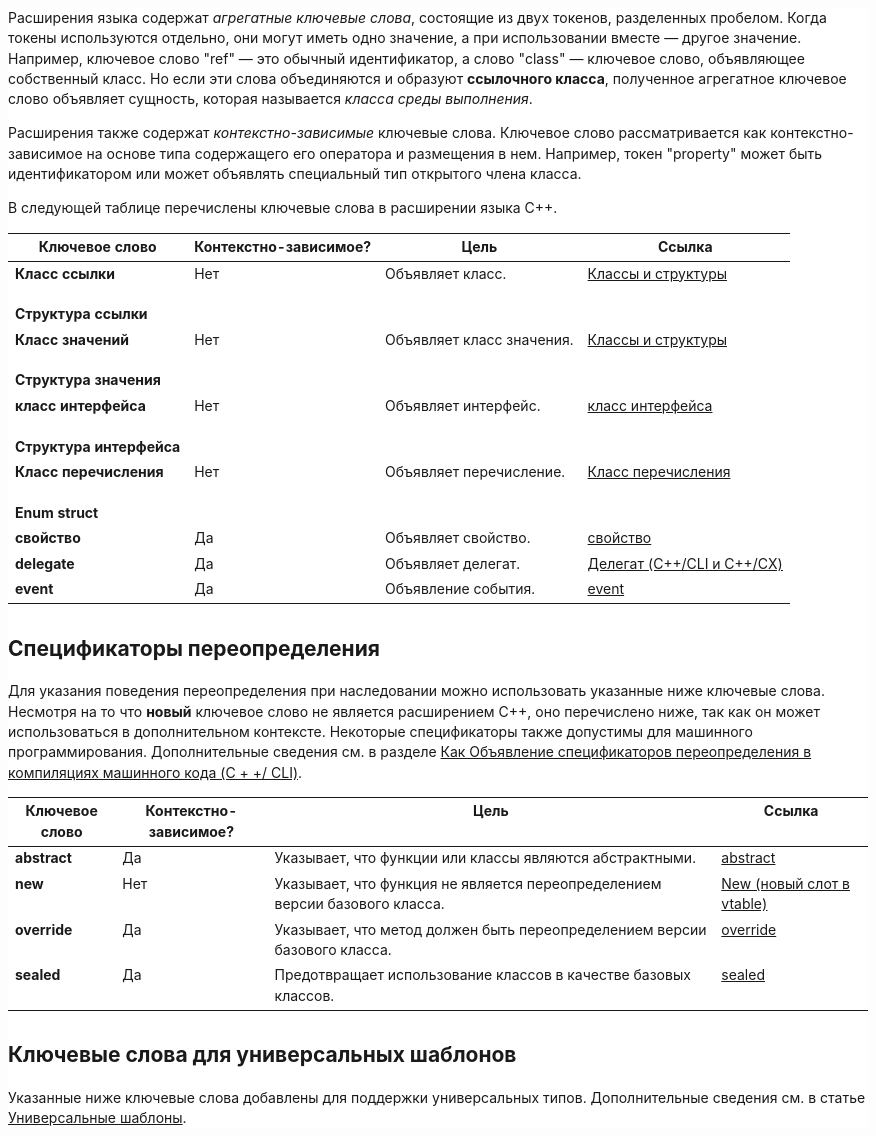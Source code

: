 Расширения языка содержат *агрегатные ключевые слова*, состоящие из двух токенов, разделенных пробелом. Когда токены используются отдельно, они могут иметь одно значение, а при использовании вместе — другое значение. Например, ключевое слово "ref" — это обычный идентификатор, а слово "class" — ключевое слово, объявляющее собственный класс. Но если эти слова объединяются и образуют **ссылочного класса**, полученное агрегатное ключевое слово объявляет сущность, которая называется *класса среды выполнения*.

Расширения также содержат *контекстно-зависимые* ключевые слова. Ключевое слово рассматривается как контекстно-зависимое на основе типа содержащего его оператора и размещения в нем. Например, токен "property" может быть идентификатором или может объявлять специальный тип открытого члена класса.

В следующей таблице перечислены ключевые слова в расширении языка C++.

|Ключевое слово|Контекстно-зависимое?|Цель|Ссылка|
|-------------|-----------------------|-------------|---------------|
|**Класс ссылки**<br /><br /> **Структура ссылки**|Нет|Объявляет класс.|[Классы и структуры](../windows/classes-and-structs-cpp-component-extensions.md)|
|**Класс значений**<br /><br /> **Структура значения**|Нет|Объявляет класс значения.|[Классы и структуры](../windows/classes-and-structs-cpp-component-extensions.md)|
|**класс интерфейса**<br /><br /> **Структура интерфейса**|Нет|Объявляет интерфейс.|[класс интерфейса](../windows/interface-class-cpp-component-extensions.md)|
|**Класс перечисления**<br /><br /> **Enum struct**|Нет|Объявляет перечисление.|[Класс перечисления](../windows/enum-class-cpp-component-extensions.md)|
|**свойство**|Да|Объявляет свойство.|[свойство](../windows/property-cpp-component-extensions.md)|
|**delegate**|Да|Объявляет делегат.|[Делегат (C++/CLI и C++/CX)](../windows/delegate-cpp-component-extensions.md)|
|**event**|Да|Объявление события.|[event](../windows/event-cpp-component-extensions.md)|

## <a name="override-specifiers"></a>Спецификаторы переопределения

Для указания поведения переопределения при наследовании можно использовать указанные ниже ключевые слова. Несмотря на то что **новый** ключевое слово не является расширением C++, оно перечислено ниже, так как он может использоваться в дополнительном контексте. Некоторые спецификаторы также допустимы для машинного программирования. Дополнительные сведения см. в разделе [Как Объявление спецификаторов переопределения в компиляциях машинного кода (C + +/ CLI)](../dotnet/how-to-declare-override-specifiers-in-native-compilations-cpp-cli.md).

|Ключевое слово|Контекстно-зависимое?|Цель|Ссылка|
|-------------|-----------------------|-------------|---------------|
|**abstract**|Да|Указывает, что функции или классы являются абстрактными.|[abstract](../windows/abstract-cpp-component-extensions.md)|
|**new**|Нет|Указывает, что функция не является переопределением версии базового класса.|[New (новый слот в vtable)](../windows/new-new-slot-in-vtable-cpp-component-extensions.md)|
|**override**|Да|Указывает, что метод должен быть переопределением версии базового класса.|[override](../windows/override-cpp-component-extensions.md)|
|**sealed**|Да|Предотвращает использование классов в качестве базовых классов.|[sealed](../windows/sealed-cpp-component-extensions.md)|

## <a name="keywords-for-generics"></a>Ключевые слова для универсальных шаблонов

Указанные ниже ключевые слова добавлены для поддержки универсальных типов. Дополнительные сведения см. в статье [Универсальные шаблоны](../windows/generics-cpp-component-extensions.md).
